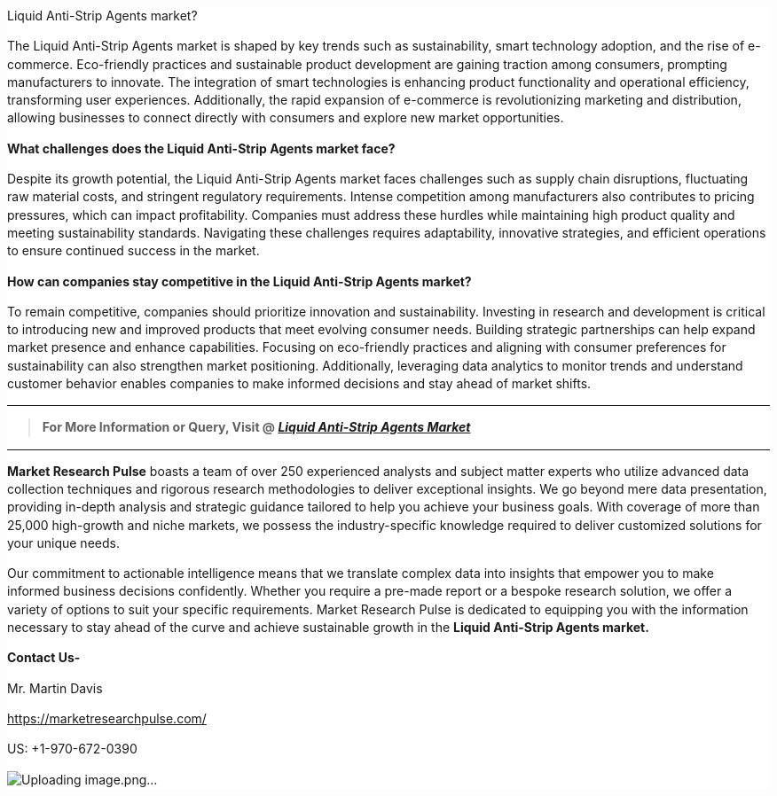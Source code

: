 Liquid Anti-Strip Agents market?</strong></p><p>The Liquid Anti-Strip Agents market is shaped by key trends such as sustainability, smart technology adoption, and the rise of e-commerce. Eco-friendly practices and sustainable product development are gaining traction among consumers, prompting manufacturers to innovate. The integration of smart technologies is enhancing product functionality and operational efficiency, transforming user experiences. Additionally, the rapid expansion of e-commerce is revolutionizing marketing and distribution, allowing businesses to connect directly with consumers and explore new market opportunities.</p><p><strong>What challenges does the Liquid Anti-Strip Agents market face?</strong></p><p>Despite its growth potential, the Liquid Anti-Strip Agents market faces challenges such as supply chain disruptions, fluctuating raw material costs, and stringent regulatory requirements. Intense competition among manufacturers also contributes to pricing pressures, which can impact profitability. Companies must address these hurdles while maintaining high product quality and meeting sustainability standards. Navigating these challenges requires adaptability, innovative strategies, and efficient operations to ensure continued success in the market.</p><p><strong>How can companies stay competitive in the Liquid Anti-Strip Agents market?</strong></p><p>To remain competitive, companies should prioritize innovation and sustainability. Investing in research and development is critical to introducing new and improved products that meet evolving consumer needs. Building strategic partnerships can help expand market presence and enhance capabilities. Focusing on eco-friendly practices and aligning with consumer preferences for sustainability can also strengthen market positioning. Additionally, leveraging data analytics to monitor trends and understand customer behavior enables companies to make informed decisions and stay ahead of market shifts.</p><hr /><blockquote><p><strong>For More Information or Query, Visit @&nbsp;<em><a href="https://marketresearchpulse.com/report/92067/liquid-anti-strip-agents-market?utm_source=Linkedin&utm_medium=0117">Liquid Anti-Strip Agents Market</a></em></strong></p></blockquote><hr /><p><strong>Market Research Pulse</strong> boasts a team of over 250 experienced analysts and subject matter experts who utilize advanced data collection techniques and rigorous research methodologies to deliver exceptional insights. We go beyond mere data presentation, providing in-depth analysis and strategic guidance tailored to help you achieve your business goals. With coverage of more than 25,000 high-growth and niche markets, we possess the industry-specific knowledge required to deliver customized solutions for your unique needs.</p><p>Our commitment to actionable intelligence means that we translate complex data into insights that empower you to make informed business decisions confidently. Whether you require a pre-made report or a bespoke research solution, we offer a variety of options to suit your specific requirements. Market Research Pulse is dedicated to equipping you with the information necessary to stay ahead of the curve and achieve sustainable growth in the <strong>Liquid Anti-Strip Agents market.</strong></p><p><strong>Contact Us-</strong></p><p>Mr. Martin Davis</p><p>https://marketresearchpulse.com/</p><p>US: +1-970-672-0390</p>
![Uploading image.png…]()
